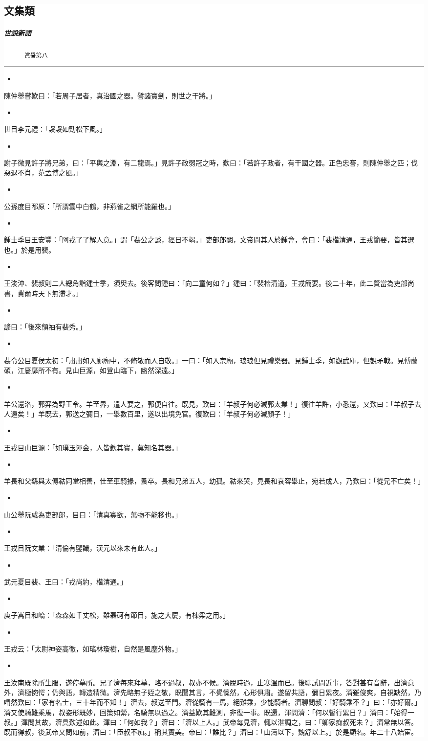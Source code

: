 

## 文集類

##### 世說新語
　　　`賞譽第八`

* * *

*
陳仲舉嘗歎曰：「若周子居者，真治國之器。譬諸寶劍，則世之干將。」

*
世目李元禮：「謖謖如勁松下風。」

*
謝子微見許子將兄弟，曰：「平輿之淵，有二龍焉。」見許子政弱冠之時，歎曰：「若許子政者，有干國之器。正色忠謇，則陳仲舉之匹；伐惡退不肖，范孟博之風。」

*
公孫度目邴原：「所謂雲中白鶴，非燕雀之網所能羅也。」

*
鍾士季目王安豐：「阿戎了了解人意。」謂「裴公之談，經日不竭。」吏部郎闕，文帝問其人於鍾會，會曰：「裴楷清通，王戎簡要，皆其選也。」於是用裴。

*
王浚沖、裴叔則二人總角詣鍾士季，須臾去。後客問鍾曰：「向二童何如？」鍾曰：「裴楷清通，王戎簡要。後二十年，此二賢當為吏部尚書，冀爾時天下無滯才。」

*
諺曰：「後來領袖有裴秀。」

*
裴令公目夏侯太初：「肅肅如入廊廟中，不脩敬而人自敬。」一曰：「如入宗廟，琅琅但見禮樂器。見鍾士季，如觀武庫，但覩矛戟。見傅蘭碩，江廧靡所不有。見山巨源，如登山臨下，幽然深遠。」

*
羊公還洛，郭弈為野王令。羊至界，遣人要之，郭便自往。既見，歎曰：「羊叔子何必減郭太業！」復往羊許，小悉還，又歎曰：「羊叔子去人遠矣！」羊既去，郭送之彌日，一舉數百里，遂以出境免官。復歎曰：「羊叔子何必減顏子！」

*
王戎目山巨源：「如璞玉渾金，人皆欽其寶，莫知名其器。」

*
羊長和父繇與太傅祜同堂相善，仕至車騎掾，蚤卒。長和兄弟五人，幼孤。祜來哭，見長和哀容舉止，宛若成人，乃歎曰：「從兄不亡矣！」

*
山公舉阮咸為吏部郎，目曰：「清真寡欲，萬物不能移也。」

*
王戎目阮文業：「清倫有鑒識，漢元以來未有此人。」

*
武元夏目裴、王曰：「戎尚約，楷清通。」

*
庾子嵩目和嶠：「森森如千丈松，雖磊砢有節目，施之大廈，有棟梁之用。」

*
王戎云：「太尉神姿高徹，如瑤林瓊樹，自然是風塵外物。」

*
王汝南既除所生服，遂停墓所。兄子濟每來拜墓，略不過叔，叔亦不候。濟脫時過，止寒溫而已。後聊試問近事，答對甚有音辭，出濟意外，濟極惋愕；仍與語，轉造精微。濟先略無子姪之敬，既聞其言，不覺懍然，心形俱肅。遂留共語，彌日累夜。濟雖俊爽，自視缺然，乃喟然歎曰：「家有名士，三十年而不知！」濟去，叔送至門。濟從騎有一馬，絕難乘，少能騎者。濟聊問叔：「好騎乘不？」曰：「亦好爾。」濟又使騎難乘馬，叔姿形既妙，回策如縈，名騎無以過之。濟益歎其難測，非復一事。既還，渾問濟：「何以暫行累日？」濟曰：「始得一叔。」渾問其故，濟具歎述如此。渾曰：「何如我？」濟曰：「濟以上人。」武帝每見濟，輒以湛調之，曰：「卿家痴叔死未？」濟常無以答。既而得叔，後武帝又問如前，濟曰：「臣叔不痴。」稱其實美。帝曰：「誰比？」濟曰：「山濤以下，魏舒以上。」於是顯名。年二十八始宦。
